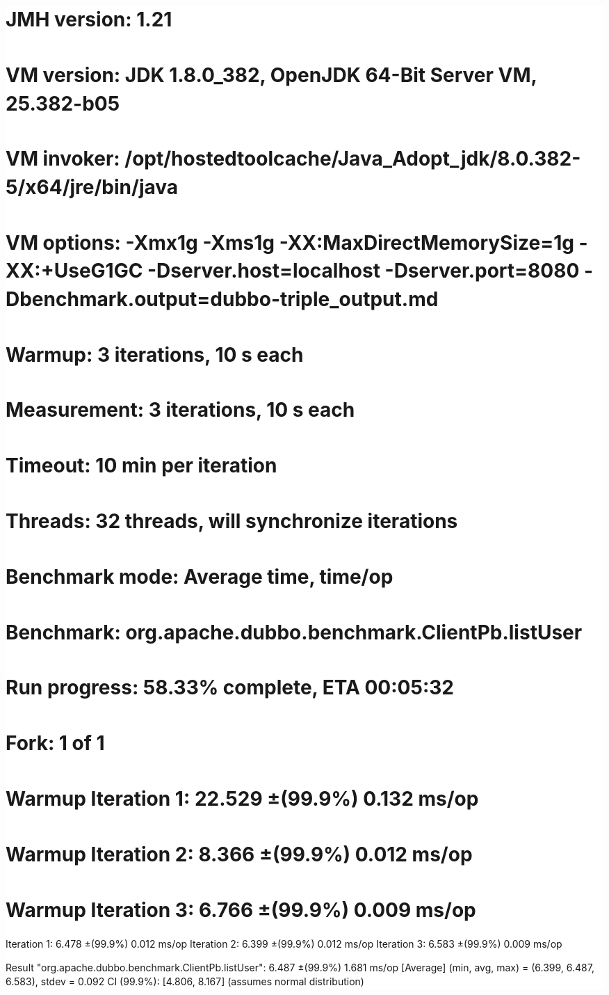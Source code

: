 
# JMH version: 1.21
# VM version: JDK 1.8.0_382, OpenJDK 64-Bit Server VM, 25.382-b05
# VM invoker: /opt/hostedtoolcache/Java_Adopt_jdk/8.0.382-5/x64/jre/bin/java
# VM options: -Xmx1g -Xms1g -XX:MaxDirectMemorySize=1g -XX:+UseG1GC -Dserver.host=localhost -Dserver.port=8080 -Dbenchmark.output=dubbo-triple_output.md
# Warmup: 3 iterations, 10 s each
# Measurement: 3 iterations, 10 s each
# Timeout: 10 min per iteration
# Threads: 32 threads, will synchronize iterations
# Benchmark mode: Average time, time/op
# Benchmark: org.apache.dubbo.benchmark.ClientPb.listUser

# Run progress: 58.33% complete, ETA 00:05:32
# Fork: 1 of 1
# Warmup Iteration   1: 22.529 ±(99.9%) 0.132 ms/op
# Warmup Iteration   2: 8.366 ±(99.9%) 0.012 ms/op
# Warmup Iteration   3: 6.766 ±(99.9%) 0.009 ms/op
Iteration   1: 6.478 ±(99.9%) 0.012 ms/op
Iteration   2: 6.399 ±(99.9%) 0.012 ms/op
Iteration   3: 6.583 ±(99.9%) 0.009 ms/op


Result "org.apache.dubbo.benchmark.ClientPb.listUser":
  6.487 ±(99.9%) 1.681 ms/op [Average]
  (min, avg, max) = (6.399, 6.487, 6.583), stdev = 0.092
  CI (99.9%): [4.806, 8.167] (assumes normal distribution)

